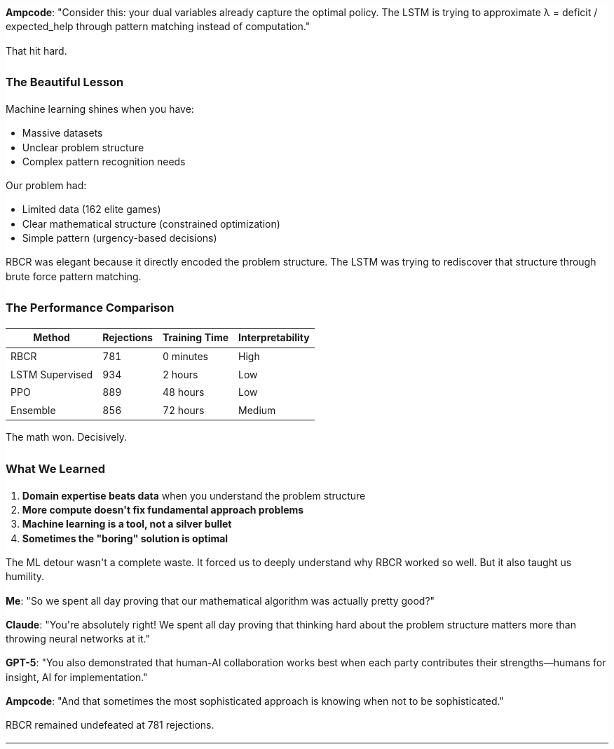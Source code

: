 **Ampcode**: "Consider this: your dual variables already capture the optimal policy. The LSTM is trying to approximate λ = deficit / expected_help through pattern matching instead of computation."

That hit hard.

### The Beautiful Lesson

Machine learning shines when you have:
- Massive datasets
- Unclear problem structure
- Complex pattern recognition needs

Our problem had:
- Limited data (162 elite games)
- Clear mathematical structure (constrained optimization)
- Simple pattern (urgency-based decisions)

RBCR was elegant because it directly encoded the problem structure. The LSTM was trying to rediscover that structure through brute force pattern matching.

### The Performance Comparison

| Method | Rejections | Training Time | Interpretability |
|--------|------------|---------------|------------------|
| RBCR | 781 | 0 minutes | High |
| LSTM Supervised | 934 | 2 hours | Low |
| PPO | 889 | 48 hours | Low |
| Ensemble | 856 | 72 hours | Medium |

The math won. Decisively.

### What We Learned

1. **Domain expertise beats data** when you understand the problem structure
2. **More compute doesn't fix fundamental approach problems**
3. **Machine learning is a tool, not a silver bullet**
4. **Sometimes the "boring" solution is optimal**

The ML detour wasn't a complete waste. It forced us to deeply understand why RBCR worked so well. But it also taught us humility.

**Me**: "So we spent all day proving that our mathematical algorithm was actually pretty good?"

**Claude**: "You're absolutely right! We spent all day proving that thinking hard about the problem structure matters more than throwing neural networks at it."

**GPT-5**: "You also demonstrated that human-AI collaboration works best when each party contributes their strengths—humans for insight, AI for implementation."

**Ampcode**: "And that sometimes the most sophisticated approach is knowing when not to be sophisticated."

RBCR remained undefeated at 781 rejections.

---